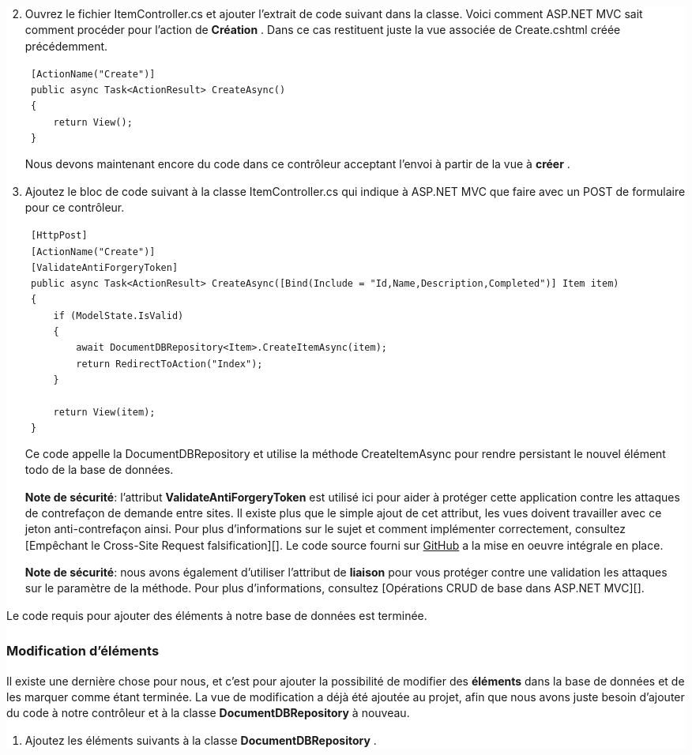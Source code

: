 2. Ouvrez le fichier ItemController.cs et ajouter l’extrait de code suivant dans la classe. Voici comment ASP.NET MVC sait comment procéder pour l’action de **Création** . Dans ce cas restituent juste la vue associée de Create.cshtml créée précédemment.

        [ActionName("Create")]
        public async Task<ActionResult> CreateAsync()
        {
            return View();
        }

    Nous devons maintenant encore du code dans ce contrôleur acceptant l’envoi à partir de la vue à **créer** .

2. Ajoutez le bloc de code suivant à la classe ItemController.cs qui indique à ASP.NET MVC que faire avec un POST de formulaire pour ce contrôleur.
    
        [HttpPost]
        [ActionName("Create")]
        [ValidateAntiForgeryToken]
        public async Task<ActionResult> CreateAsync([Bind(Include = "Id,Name,Description,Completed")] Item item)
        {
            if (ModelState.IsValid)
            {
                await DocumentDBRepository<Item>.CreateItemAsync(item);
                return RedirectToAction("Index");
            }

            return View(item);
        }

    Ce code appelle la DocumentDBRepository et utilise la méthode CreateItemAsync pour rendre persistant le nouvel élément todo de la base de données. 
 
    **Note de sécurité**: l’attribut **ValidateAntiForgeryToken** est utilisé ici pour aider à protéger cette application contre les attaques de contrefaçon de demande entre sites. Il existe plus que le simple ajout de cet attribut, les vues doivent travailler avec ce jeton anti-contrefaçon ainsi. Pour plus d’informations sur le sujet et comment implémenter correctement, consultez [Empêchant le Cross-Site Request falsification][]. Le code source fourni sur [GitHub][] a la mise en oeuvre intégrale en place.

    **Note de sécurité**: nous avons également d’utiliser l’attribut de **liaison** pour vous protéger contre une validation les attaques sur le paramètre de la méthode. Pour plus d’informations, consultez [Opérations CRUD de base dans ASP.NET MVC][].

Le code requis pour ajouter des éléments à notre base de données est terminée.


### <a name="_Toc395637772"></a>Modification d’éléments

Il existe une dernière chose pour nous, et c’est pour ajouter la possibilité de modifier des **éléments** dans la base de données et de les marquer comme étant terminée. La vue de modification a déjà été ajoutée au projet, afin que nous avons juste besoin d’ajouter du code à notre contrôleur et à la classe **DocumentDBRepository** à nouveau.

1. Ajoutez les éléments suivants à la classe **DocumentDBRepository** .


[\*]: https://microsoft.sharepoint.com/teams/DocDB/Shared%20Documents/Documentation/Docs.LatestVersions/PicExportError
[Visual Studio Express]: http://www.visualstudio.com/products/visual-studio-express-vs.aspx
[Microsoft Web Platform Installer]: http://www.microsoft.com/web/downloads/platform.aspx
[Empêchant la falsification de Cross-Site Request]: http://go.microsoft.com/fwlink/?LinkID=517254
[Opérations de base dans ASP.NET MVC]: http://go.microsoft.com/fwlink/?LinkId=317598
[GitHub]: https://github.com/Azure-Samples/documentdb-net-todo-app